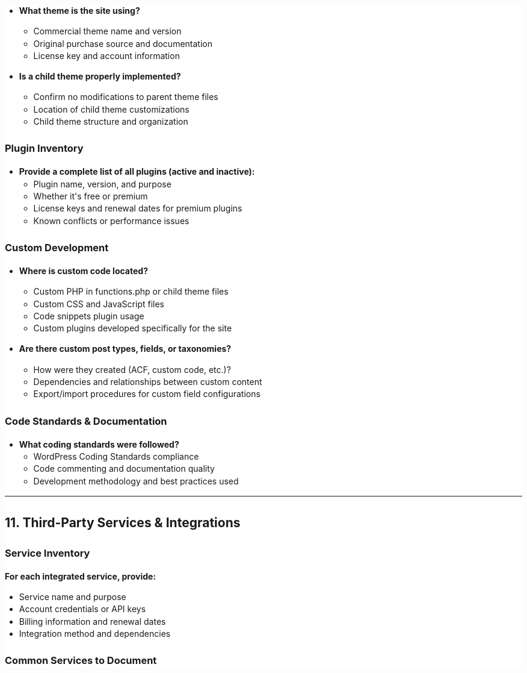 - **What theme is the site using?**
  - Commercial theme name and version
  - Original purchase source and documentation
  - License key and account information

- **Is a child theme properly implemented?**
  - Confirm no modifications to parent theme files
  - Location of child theme customizations
  - Child theme structure and organization

### Plugin Inventory

- **Provide a complete list of all plugins (active and inactive):**
  - Plugin name, version, and purpose
  - Whether it's free or premium
  - License keys and renewal dates for premium plugins
  - Known conflicts or performance issues

### Custom Development

- **Where is custom code located?**
  - Custom PHP in functions.php or child theme files
  - Custom CSS and JavaScript files
  - Code snippets plugin usage
  - Custom plugins developed specifically for the site

- **Are there custom post types, fields, or taxonomies?**
  - How were they created (ACF, custom code, etc.)?
  - Dependencies and relationships between custom content
  - Export/import procedures for custom field configurations

### Code Standards & Documentation

- **What coding standards were followed?**
  - WordPress Coding Standards compliance
  - Code commenting and documentation quality
  - Development methodology and best practices used

---

## 11. Third-Party Services & Integrations

### Service Inventory

**For each integrated service, provide:**

- Service name and purpose
- Account credentials or API keys
- Billing information and renewal dates
- Integration method and dependencies

### Common Services to Document
